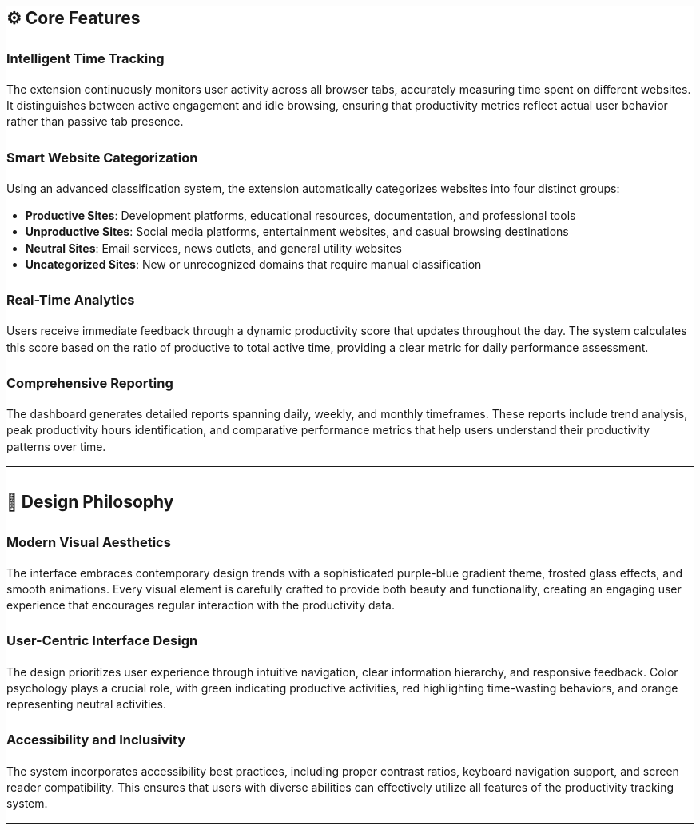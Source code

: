 
## **⚙️ Core Features**

### **Intelligent Time Tracking**
The extension continuously monitors user activity across all browser tabs, accurately measuring time spent on different websites. It distinguishes between active engagement and idle browsing, ensuring that productivity metrics reflect actual user behavior rather than passive tab presence.

### **Smart Website Categorization**
Using an advanced classification system, the extension automatically categorizes websites into four distinct groups:

- **Productive Sites**: Development platforms, educational resources, documentation, and professional tools
- **Unproductive Sites**: Social media platforms, entertainment websites, and casual browsing destinations  
- **Neutral Sites**: Email services, news outlets, and general utility websites
- **Uncategorized Sites**: New or unrecognized domains that require manual classification

### **Real-Time Analytics**
Users receive immediate feedback through a dynamic productivity score that updates throughout the day. The system calculates this score based on the ratio of productive to total active time, providing a clear metric for daily performance assessment.

### **Comprehensive Reporting**
The dashboard generates detailed reports spanning daily, weekly, and monthly timeframes. These reports include trend analysis, peak productivity hours identification, and comparative performance metrics that help users understand their productivity patterns over time.

---

## **🎨 Design Philosophy**

### **Modern Visual Aesthetics**
The interface embraces contemporary design trends with a sophisticated purple-blue gradient theme, frosted glass effects, and smooth animations. Every visual element is carefully crafted to provide both beauty and functionality, creating an engaging user experience that encourages regular interaction with the productivity data.

### **User-Centric Interface Design**
The design prioritizes user experience through intuitive navigation, clear information hierarchy, and responsive feedback. Color psychology plays a crucial role, with green indicating productive activities, red highlighting time-wasting behaviors, and orange representing neutral activities.

### **Accessibility and Inclusivity**
The system incorporates accessibility best practices, including proper contrast ratios, keyboard navigation support, and screen reader compatibility. This ensures that users with diverse abilities can effectively utilize all features of the productivity tracking system.

---